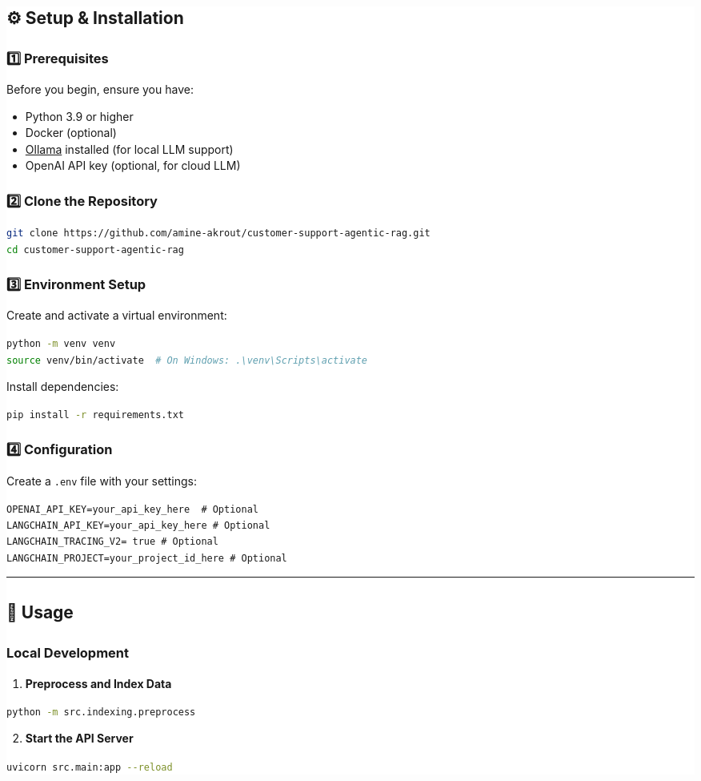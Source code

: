 
## ⚙️ Setup & Installation

### 1️⃣ Prerequisites

Before you begin, ensure you have:
- Python 3.9 or higher
- Docker (optional)
- [Ollama](https://ollama.ai/) installed (for local LLM support)
- OpenAI API key (optional, for cloud LLM)

### 2️⃣ Clone the Repository

```bash
git clone https://github.com/amine-akrout/customer-support-agentic-rag.git
cd customer-support-agentic-rag
```

### 3️⃣ Environment Setup

Create and activate a virtual environment:
```bash
python -m venv venv
source venv/bin/activate  # On Windows: .\venv\Scripts\activate
```

Install dependencies:
```bash
pip install -r requirements.txt
```

### 4️⃣ Configuration

Create a `.env` file with your settings:
```env
OPENAI_API_KEY=your_api_key_here  # Optional
LANGCHAIN_API_KEY=your_api_key_here # Optional
LANGCHAIN_TRACING_V2= true # Optional
LANGCHAIN_PROJECT=your_project_id_here # Optional

```

---

## 🚀 Usage

### Local Development

1. **Preprocess and Index Data**
```bash
python -m src.indexing.preprocess
```

2. **Start the API Server**
```bash
uvicorn src.main:app --reload
```
